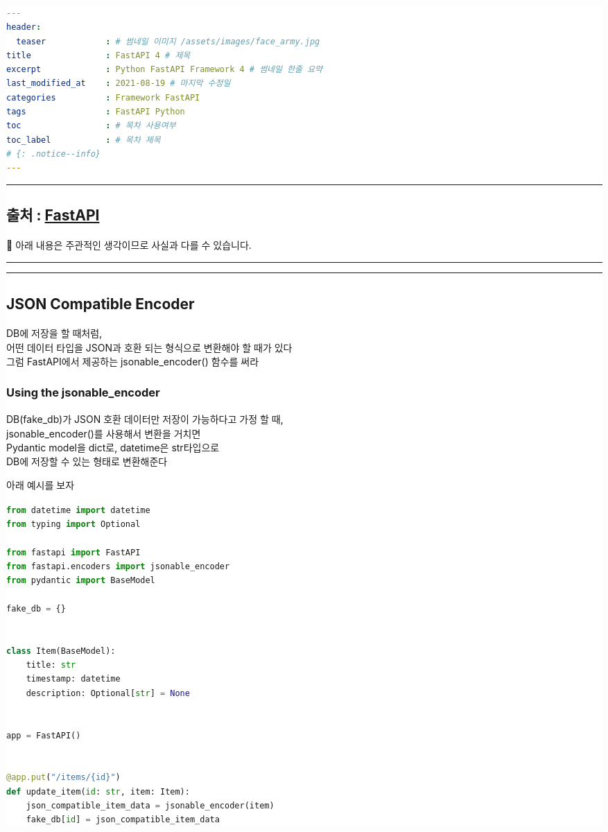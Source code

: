 ```yaml
---
header:
  teaser            : # 썸네일 이미지 /assets/images/face_army.jpg
title               : FastAPI 4 # 제목
excerpt             : Python FastAPI Framework 4 # 썸네일 한줄 요약
last_modified_at    : 2021-08-19 # 마지막 수정일
categories          : Framework FastAPI
tags                : FastAPI Python
toc                 : # 목차 사용여부
toc_label           : # 목차 제목
# {: .notice--info}
---
```


---
## 출처 : [FastAPI](https://fastapi.tiangolo.com/)

🚫 아래 내용은 주관적인 생각이므로 사실과 다를 수 있습니다.

---
---

## JSON Compatible Encoder

DB에 저장을 할 때처럼,  
어떤 데이터 타입을 JSON과 호환 되는 형식으로 변환해야 할 때가 있다  
그럼 FastAPI에서 제공하는 jsonable_encoder() 함수를 써라

### Using the jsonable_encoder

DB(fake_db)가 JSON 호환 데이터만 저장이 가능하다고 가정 할 때,  
jsonable_encoder()를 사용해서 변환을 거치면  
Pydantic model을 dict로, datetime은 str타입으로  
DB에 저장할 수 있는 형태로 변환해준다

아래 예시를 보자

```py
from datetime import datetime
from typing import Optional

from fastapi import FastAPI
from fastapi.encoders import jsonable_encoder
from pydantic import BaseModel

fake_db = {}


class Item(BaseModel):
    title: str
    timestamp: datetime
    description: Optional[str] = None


app = FastAPI()


@app.put("/items/{id}")
def update_item(id: str, item: Item):
    json_compatible_item_data = jsonable_encoder(item)
    fake_db[id] = json_compatible_item_data
```
